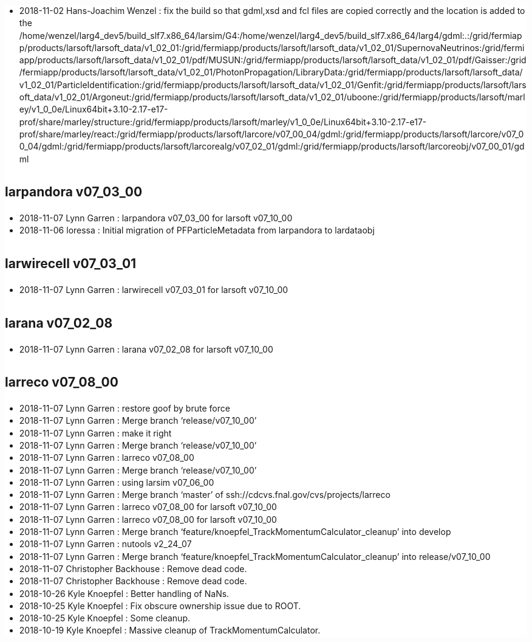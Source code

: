 -   2018-11-02 Hans-Joachim Wenzel : fix the build so that gdml,xsd and fcl files are copied correctly and the location is added to the /home/wenzel/larg4_dev5/build_slf7.x86_64/larsim/G4:/home/wenzel/larg4_dev5/build_slf7.x86_64/larg4/gdml:.:/grid/fermiapp/products/larsoft/larsoft_data/v1_02_01:/grid/fermiapp/products/larsoft/larsoft_data/v1_02_01/SupernovaNeutrinos:/grid/fermiapp/products/larsoft/larsoft_data/v1_02_01/pdf/MUSUN:/grid/fermiapp/products/larsoft/larsoft_data/v1_02_01/pdf/Gaisser:/grid/fermiapp/products/larsoft/larsoft_data/v1_02_01/PhotonPropagation/LibraryData:/grid/fermiapp/products/larsoft/larsoft_data/v1_02_01/ParticleIdentification:/grid/fermiapp/products/larsoft/larsoft_data/v1_02_01/Genfit:/grid/fermiapp/products/larsoft/larsoft_data/v1_02_01/Argoneut:/grid/fermiapp/products/larsoft/larsoft_data/v1_02_01/uboone:/grid/fermiapp/products/larsoft/marley/v1_0_0e/Linux64bit+3.10-2.17-e17-prof/share/marley/structure:/grid/fermiapp/products/larsoft/marley/v1_0_0e/Linux64bit+3.10-2.17-e17-prof/share/marley/react:/grid/fermiapp/products/larsoft/larcore/v07_00_04/gdml:/grid/fermiapp/products/larsoft/larcore/v07_00_04/gdml:/grid/fermiapp/products/larsoft/larcorealg/v07_02_01/gdml:/grid/fermiapp/products/larsoft/larcoreobj/v07_00_01/gdml

larpandora v07_03_00
------------------------------------------------

-   2018-11-07 Lynn Garren : larpandora v07_03_00 for larsoft v07_10_00
-   2018-11-06 loressa : Initial migration of PFParticleMetadata from larpandora to lardataobj

larwirecell v07_03_01
--------------------------------------------------

-   2018-11-07 Lynn Garren : larwirecell v07_03_01 for larsoft v07_10_00

larana v07_02_08
----------------------------------------

-   2018-11-07 Lynn Garren : larana v07_02_08 for larsoft v07_10_00

larreco v07_08_00
------------------------------------------

-   2018-11-07 Lynn Garren : restore goof by brute force
-   2018-11-07 Lynn Garren : Merge branch ‘release/v07_10_00’
-   2018-11-07 Lynn Garren : make it right
-   2018-11-07 Lynn Garren : Merge branch ‘release/v07_10_00’
-   2018-11-07 Lynn Garren : larreco v07_08_00
-   2018-11-07 Lynn Garren : Merge branch ‘release/v07_10_00’
-   2018-11-07 Lynn Garren : using larsim v07_06_00
-   2018-11-07 Lynn Garren : Merge branch ‘master’ of ssh://cdcvs.fnal.gov/cvs/projects/larreco
-   2018-11-07 Lynn Garren : larreco v07_08_00 for larsoft v07_10_00
-   2018-11-07 Lynn Garren : larreco v07_08_00 for larsoft v07_10_00
-   2018-11-07 Lynn Garren : Merge branch ‘feature/knoepfel_TrackMomentumCalculator_cleanup’ into develop
-   2018-11-07 Lynn Garren : nutools v2_24_07
-   2018-11-07 Lynn Garren : Merge branch ‘feature/knoepfel_TrackMomentumCalculator_cleanup’ into release/v07_10_00
-   2018-11-07 Christopher Backhouse : Remove dead code.
-   2018-11-07 Christopher Backhouse : Remove dead code.
-   2018-10-26 Kyle Knoepfel : Better handling of NaNs.
-   2018-10-25 Kyle Knoepfel : Fix obscure ownership issue due to ROOT.
-   2018-10-25 Kyle Knoepfel : Some cleanup.
-   2018-10-19 Kyle Knoepfel : Massive cleanup of TrackMomentumCalculator.

